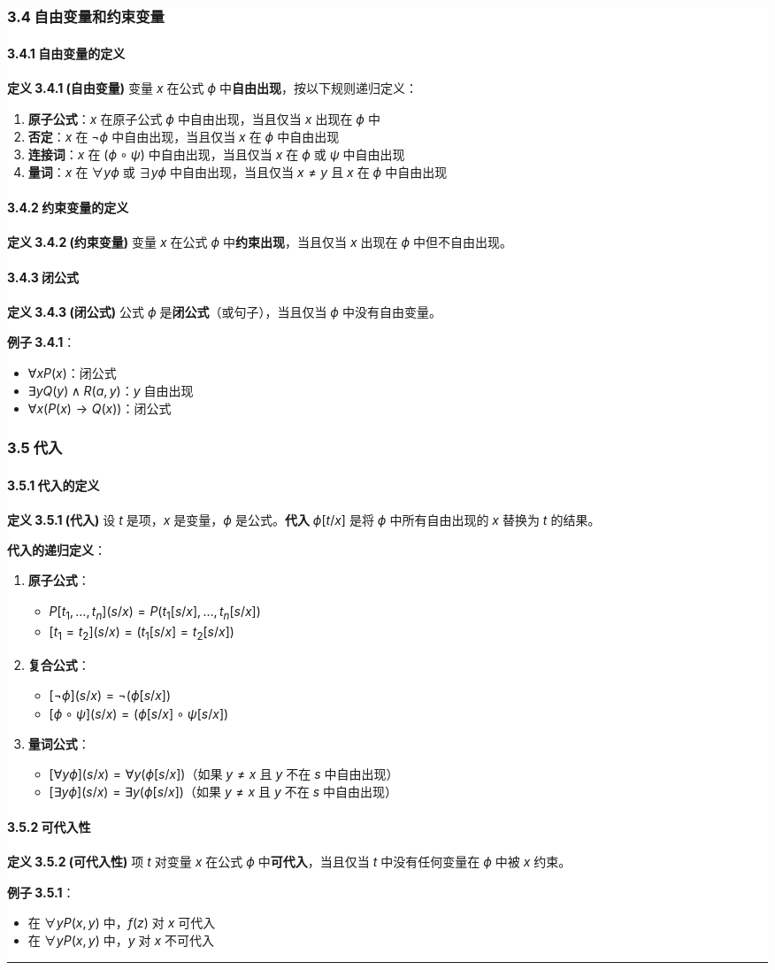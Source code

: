 ### 3.4 自由变量和约束变量

#### 3.4.1 自由变量的定义

**定义 3.4.1 (自由变量)**
变量 $x$ 在公式 $\phi$ 中**自由出现**，按以下规则递归定义：

1. **原子公式**：$x$ 在原子公式 $\phi$ 中自由出现，当且仅当 $x$ 出现在 $\phi$ 中
2. **否定**：$x$ 在 $\neg\phi$ 中自由出现，当且仅当 $x$ 在 $\phi$ 中自由出现
3. **连接词**：$x$ 在 $(\phi \circ \psi)$ 中自由出现，当且仅当 $x$ 在 $\phi$ 或 $\psi$ 中自由出现
4. **量词**：$x$ 在 $\forall y \phi$ 或 $\exists y \phi$ 中自由出现，当且仅当 $x \neq y$ 且 $x$ 在 $\phi$ 中自由出现

#### 3.4.2 约束变量的定义

**定义 3.4.2 (约束变量)**
变量 $x$ 在公式 $\phi$ 中**约束出现**，当且仅当 $x$ 出现在 $\phi$ 中但不自由出现。

#### 3.4.3 闭公式

**定义 3.4.3 (闭公式)**
公式 $\phi$ 是**闭公式**（或句子），当且仅当 $\phi$ 中没有自由变量。

**例子 3.4.1**：

- $\forall x P(x)$：闭公式
- $\exists y Q(y) \wedge R(a, y)$：$y$ 自由出现
- $\forall x (P(x) \rightarrow Q(x))$：闭公式

### 3.5 代入

#### 3.5.1 代入的定义

**定义 3.5.1 (代入)**
设 $t$ 是项，$x$ 是变量，$\phi$ 是公式。**代入** $\phi[t/x]$ 是将 $\phi$ 中所有自由出现的 $x$ 替换为 $t$ 的结果。

**代入的递归定义**：

1. **原子公式**：
   - $P[t_1, \ldots, t_n](s/x) = P(t_1[s/x], \ldots, t_n[s/x])$
   - $[t_1 = t_2](s/x) = (t_1[s/x] = t_2[s/x])$

2. **复合公式**：
   - $[\neg\phi](s/x) = \neg(\phi[s/x])$
   - $[\phi \circ \psi](s/x) = (\phi[s/x] \circ \psi[s/x])$

3. **量词公式**：
   - $[\forall y \phi](s/x) = \forall y (\phi[s/x])$（如果 $y \neq x$ 且 $y$ 不在 $s$ 中自由出现）
   - $[\exists y \phi](s/x) = \exists y (\phi[s/x])$（如果 $y \neq x$ 且 $y$ 不在 $s$ 中自由出现）

#### 3.5.2 可代入性

**定义 3.5.2 (可代入性)**
项 $t$ 对变量 $x$ 在公式 $\phi$ 中**可代入**，当且仅当 $t$ 中没有任何变量在 $\phi$ 中被 $x$ 约束。

**例子 3.5.1**：

- 在 $\forall y P(x, y)$ 中，$f(z)$ 对 $x$ 可代入
- 在 $\forall y P(x, y)$ 中，$y$ 对 $x$ 不可代入

---